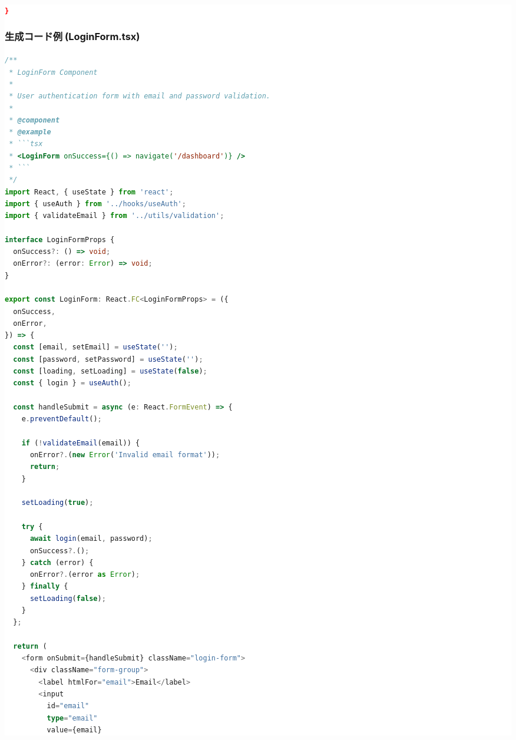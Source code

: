 ```json
}
```

### 生成コード例 (LoginForm.tsx)

```typescript
/**
 * LoginForm Component
 *
 * User authentication form with email and password validation.
 *
 * @component
 * @example
 * ```tsx
 * <LoginForm onSuccess={() => navigate('/dashboard')} />
 * ```
 */
import React, { useState } from 'react';
import { useAuth } from '../hooks/useAuth';
import { validateEmail } from '../utils/validation';

interface LoginFormProps {
  onSuccess?: () => void;
  onError?: (error: Error) => void;
}

export const LoginForm: React.FC<LoginFormProps> = ({
  onSuccess,
  onError,
}) => {
  const [email, setEmail] = useState('');
  const [password, setPassword] = useState('');
  const [loading, setLoading] = useState(false);
  const { login } = useAuth();

  const handleSubmit = async (e: React.FormEvent) => {
    e.preventDefault();

    if (!validateEmail(email)) {
      onError?.(new Error('Invalid email format'));
      return;
    }

    setLoading(true);

    try {
      await login(email, password);
      onSuccess?.();
    } catch (error) {
      onError?.(error as Error);
    } finally {
      setLoading(false);
    }
  };

  return (
    <form onSubmit={handleSubmit} className="login-form">
      <div className="form-group">
        <label htmlFor="email">Email</label>
        <input
          id="email"
          type="email"
          value={email}
```